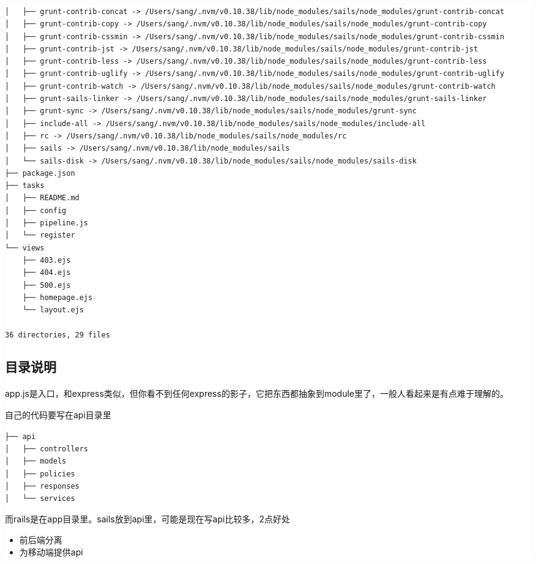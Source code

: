     │   ├── grunt-contrib-concat -> /Users/sang/.nvm/v0.10.38/lib/node_modules/sails/node_modules/grunt-contrib-concat
    │   ├── grunt-contrib-copy -> /Users/sang/.nvm/v0.10.38/lib/node_modules/sails/node_modules/grunt-contrib-copy
    │   ├── grunt-contrib-cssmin -> /Users/sang/.nvm/v0.10.38/lib/node_modules/sails/node_modules/grunt-contrib-cssmin
    │   ├── grunt-contrib-jst -> /Users/sang/.nvm/v0.10.38/lib/node_modules/sails/node_modules/grunt-contrib-jst
    │   ├── grunt-contrib-less -> /Users/sang/.nvm/v0.10.38/lib/node_modules/sails/node_modules/grunt-contrib-less
    │   ├── grunt-contrib-uglify -> /Users/sang/.nvm/v0.10.38/lib/node_modules/sails/node_modules/grunt-contrib-uglify
    │   ├── grunt-contrib-watch -> /Users/sang/.nvm/v0.10.38/lib/node_modules/sails/node_modules/grunt-contrib-watch
    │   ├── grunt-sails-linker -> /Users/sang/.nvm/v0.10.38/lib/node_modules/sails/node_modules/grunt-sails-linker
    │   ├── grunt-sync -> /Users/sang/.nvm/v0.10.38/lib/node_modules/sails/node_modules/grunt-sync
    │   ├── include-all -> /Users/sang/.nvm/v0.10.38/lib/node_modules/sails/node_modules/include-all
    │   ├── rc -> /Users/sang/.nvm/v0.10.38/lib/node_modules/sails/node_modules/rc
    │   ├── sails -> /Users/sang/.nvm/v0.10.38/lib/node_modules/sails
    │   └── sails-disk -> /Users/sang/.nvm/v0.10.38/lib/node_modules/sails/node_modules/sails-disk
    ├── package.json
    ├── tasks
    │   ├── README.md
    │   ├── config
    │   ├── pipeline.js
    │   └── register
    └── views
        ├── 403.ejs
        ├── 404.ejs
        ├── 500.ejs
        ├── homepage.ejs
        └── layout.ejs

    36 directories, 29 files


## 目录说明

app.js是入口，和express类似，但你看不到任何express的影子，它把东西都抽象到module里了，一般人看起来是有点难于理解的。

自己的代码要写在api目录里

    ├── api
    │   ├── controllers
    │   ├── models
    │   ├── policies
    │   ├── responses
    │   └── services

而rails是在app目录里。sails放到api里，可能是现在写api比较多，2点好处

- 前后端分离
- 为移动端提供api
